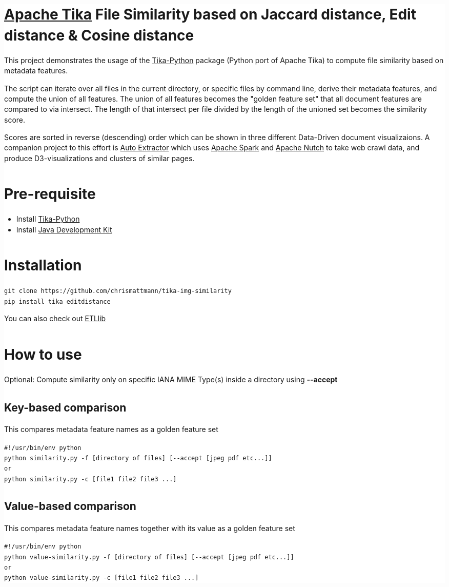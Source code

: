 [Apache Tika](http://tika.apache.org/) File Similarity based on Jaccard distance, Edit distance & Cosine distance
===

This project demonstrates the usage of the [Tika-Python](http://github.com/chrismattmann/tika-python) package (Python port of Apache Tika) to compute file similarity based on metadata features.

The script can iterate over all files in the current directory, or specific files by command line, derive their metadata features, and  compute the union of all features. The union of all features becomes the "golden feature set" that all document features are compared to via intersect. The length of that intersect per file divided by the length of the unioned set becomes the similarity score.

Scores are sorted in reverse (descending) order which can be shown in three different Data-Driven document visualizaions. A companion project to this effort is [Auto Extractor](https://github.com/USCDataScience/autoextractor/wiki/Clustering-Tutorial) which uses [Apache Spark](http://spark.apache.org/) and [Apache Nutch](http://nutch.apache.org/) to take web crawl data, and produce D3-visualizations and clusters of similar pages.

Pre-requisite
===
- Install [Tika-Python](http://github.com/chrismattmann/tika-python)
- Install [Java Development Kit](https://www.oracle.com/java/technologies/javase-downloads.html)


Installation
===
```
git clone https://github.com/chrismattmann/tika-img-similarity
pip install tika editdistance
```
You can also check out [ETLlib](https://github.com/chrismattmann/etllib/tree/master/etl/imagesimilarity.py)

How to use
===

Optional: Compute similarity only on specific IANA MIME Type(s) inside a directory using **--accept**

Key-based comparison
--------------------
This compares metadata feature names as a golden feature set
```
#!/usr/bin/env python
python similarity.py -f [directory of files] [--accept [jpeg pdf etc...]]
or 
python similarity.py -c [file1 file2 file3 ...]
```
Value-based comparison
----------------------
This compares metadata feature names together with its value as a golden feature set
```
#!/usr/bin/env python
python value-similarity.py -f [directory of files] [--accept [jpeg pdf etc...]]
or 
python value-similarity.py -c [file1 file2 file3 ...]
```
